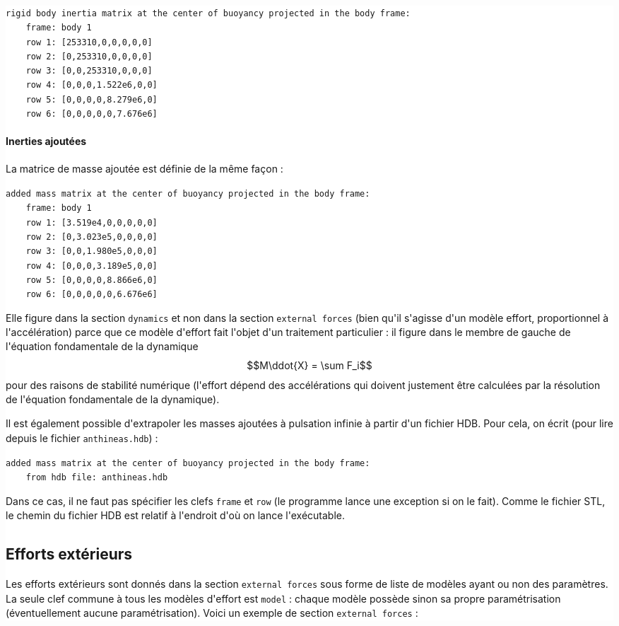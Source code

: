 ~~~~~~~~~~~~~~~~~~~~~~~~~~~~~~~~~~~~~~~~~~ {.yaml}
rigid body inertia matrix at the center of buoyancy projected in the body frame:
    frame: body 1
    row 1: [253310,0,0,0,0,0]
    row 2: [0,253310,0,0,0,0]
    row 3: [0,0,253310,0,0,0]
    row 4: [0,0,0,1.522e6,0,0]
    row 5: [0,0,0,0,8.279e6,0]
    row 6: [0,0,0,0,0,7.676e6]
~~~~~~~~~~~~~~~~~~~~~~~~~~~~~~~~~~~~~~~~~~

#### Inerties ajoutées

La matrice de masse ajoutée est définie de la même façon :

~~~~~~~~~~~~~~~~~~~~~~~~~~~~~~~~~~~~~~~~~~ {.yaml}
added mass matrix at the center of buoyancy projected in the body frame:
    frame: body 1
    row 1: [3.519e4,0,0,0,0,0]
    row 2: [0,3.023e5,0,0,0,0]
    row 3: [0,0,1.980e5,0,0,0]
    row 4: [0,0,0,3.189e5,0,0]
    row 5: [0,0,0,0,8.866e6,0]
    row 6: [0,0,0,0,0,6.676e6]
~~~~~~~~~~~~~~~~~~~~~~~~~~~~~~~~~~~~~~~~~~

Elle figure dans la section `dynamics` et non dans la section `external forces`
(bien qu'il s'agisse d'un modèle effort, proportionnel à l'accélération)
parce que ce modèle d'effort fait l'objet d'un traitement particulier : il
figure dans le membre de gauche de l'équation fondamentale de la dynamique
$$M\ddot{X} = \sum F_i$$ pour des raisons de stabilité numérique (l'effort
dépend des accélérations qui doivent justement être calculées par la résolution
de l'équation fondamentale de la dynamique).

Il est également possible d'extrapoler les masses ajoutées à pulsation infinie
à partir d'un fichier HDB. Pour cela, on écrit (pour lire depuis le fichier
`anthineas.hdb`) :

~~~~~~~~~~~~~~~~~~~~~~~~~~~~~~~~~~~~~~~~~~ {.yaml}
added mass matrix at the center of buoyancy projected in the body frame:
    from hdb file: anthineas.hdb
~~~~~~~~~~~~~~~~~~~~~~~~~~~~~~~~~~~~~~~~~~

Dans ce cas, il ne faut pas spécifier les clefs `frame` et `row` (le programme
lance une exception si on le fait).
Comme le fichier STL, le chemin du fichier HDB est relatif à l'endroit d'où on
lance l'exécutable.

## Efforts extérieurs

Les efforts extérieurs sont donnés dans la section `external forces` sous forme
de liste de modèles ayant ou non des paramètres. La seule clef commune à tous
les modèles d'effort est `model` : chaque modèle possède sinon sa propre
paramétrisation (éventuellement aucune paramétrisation). Voici un exemple de
section `external forces` :

